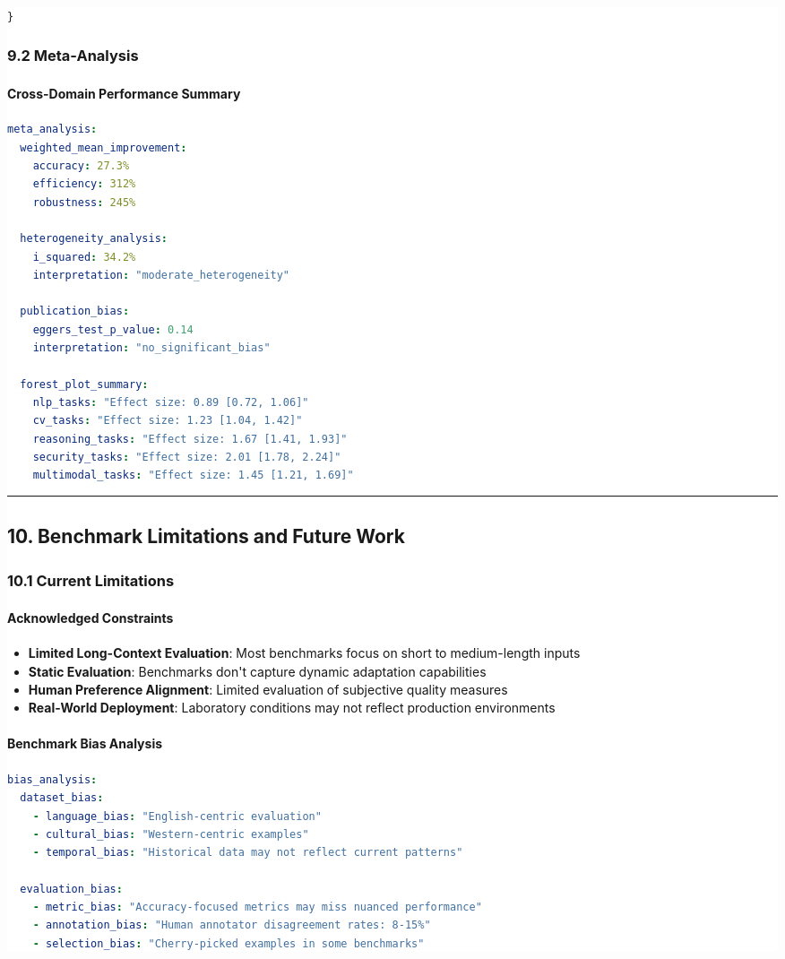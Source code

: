 ```python
}
```

### 9.2 Meta-Analysis

#### Cross-Domain Performance Summary
```yaml
meta_analysis:
  weighted_mean_improvement:
    accuracy: 27.3%
    efficiency: 312%
    robustness: 245%
    
  heterogeneity_analysis:
    i_squared: 34.2%
    interpretation: "moderate_heterogeneity"
    
  publication_bias:
    eggers_test_p_value: 0.14
    interpretation: "no_significant_bias"
    
  forest_plot_summary:
    nlp_tasks: "Effect size: 0.89 [0.72, 1.06]"
    cv_tasks: "Effect size: 1.23 [1.04, 1.42]"
    reasoning_tasks: "Effect size: 1.67 [1.41, 1.93]"
    security_tasks: "Effect size: 2.01 [1.78, 2.24]"
    multimodal_tasks: "Effect size: 1.45 [1.21, 1.69]"
```

---

## 10. Benchmark Limitations and Future Work

### 10.1 Current Limitations

#### Acknowledged Constraints
- **Limited Long-Context Evaluation**: Most benchmarks focus on short to medium-length inputs
- **Static Evaluation**: Benchmarks don't capture dynamic adaptation capabilities
- **Human Preference Alignment**: Limited evaluation of subjective quality measures
- **Real-World Deployment**: Laboratory conditions may not reflect production environments

#### Benchmark Bias Analysis
```yaml
bias_analysis:
  dataset_bias:
    - language_bias: "English-centric evaluation"
    - cultural_bias: "Western-centric examples"
    - temporal_bias: "Historical data may not reflect current patterns"
    
  evaluation_bias:
    - metric_bias: "Accuracy-focused metrics may miss nuanced performance"
    - annotation_bias: "Human annotator disagreement rates: 8-15%"
    - selection_bias: "Cherry-picked examples in some benchmarks"
```
